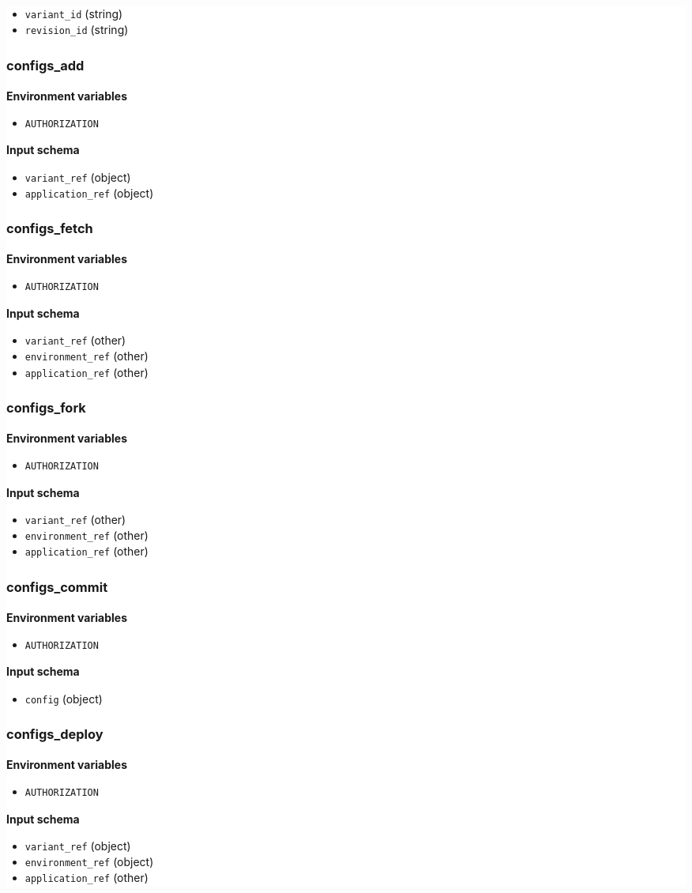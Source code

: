 - `variant_id` (string)
- `revision_id` (string)

### configs_add

**Environment variables**

- `AUTHORIZATION`

**Input schema**

- `variant_ref` (object)
- `application_ref` (object)

### configs_fetch

**Environment variables**

- `AUTHORIZATION`

**Input schema**

- `variant_ref` (other)
- `environment_ref` (other)
- `application_ref` (other)

### configs_fork

**Environment variables**

- `AUTHORIZATION`

**Input schema**

- `variant_ref` (other)
- `environment_ref` (other)
- `application_ref` (other)

### configs_commit

**Environment variables**

- `AUTHORIZATION`

**Input schema**

- `config` (object)

### configs_deploy

**Environment variables**

- `AUTHORIZATION`

**Input schema**

- `variant_ref` (object)
- `environment_ref` (object)
- `application_ref` (other)
